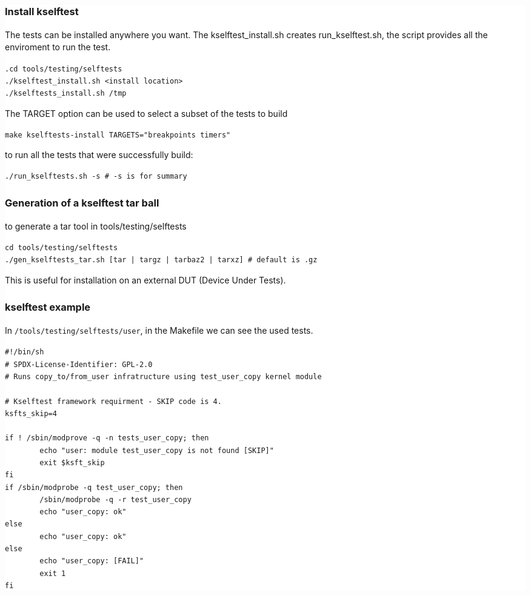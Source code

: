 ### Install kselftest

The tests can be installed anywhere you want. The kselftest_install.sh creates run_kselftest.sh, the script provides all the enviroment to run the test.

```
.cd tools/testing/selftests
./kselftest_install.sh <install location>
./kselftests_install.sh /tmp
```

The TARGET option can be used to select a subset of the tests to build

```
make kselftests-install TARGETS="breakpoints timers"
```

to run all the tests that were successfully build: 

```
./run_kselftests.sh -s # -s is for summary
```


### Generation of a kselftest tar ball

to generate a tar tool in tools/testing/selftests 

```
cd tools/testing/selftests
./gen_kselftests_tar.sh [tar | targz | tarbaz2 | tarxz] # default is .gz
```

This is useful for installation on an external DUT (Device Under Tests).


### kselftest example

In `/tools/testing/selftests/user`, in the Makefile we can see the used tests.

```
#!/bin/sh
# SPDX-License-Identifier: GPL-2.0
# Runs copy_to/from_user infratructure using test_user_copy kernel module

# Kselftest framework requirment - SKIP code is 4.
ksfts_skip=4

if ! /sbin/modprove -q -n tests_user_copy; then
        echo "user: module test_user_copy is not found [SKIP]"
        exit $ksft_skip
fi
if /sbin/modprobe -q test_user_copy; then
        /sbin/modprobe -q -r test_user_copy
        echo "user_copy: ok"
else
        echo "user_copy: ok"
else 
        echo "user_copy: [FAIL]"
        exit 1
fi
```
